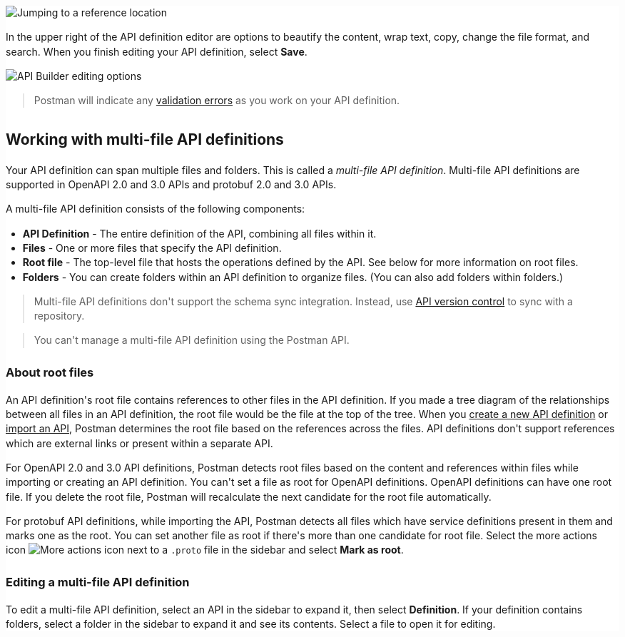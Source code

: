 <img alt="Jumping to a reference location" src="https://assets.postman.com/postman-docs/v10/api-builder-ref-jump-v10.jpg"/>

In the upper right of the API definition editor are options to beautify the content, wrap text, copy, change the file format, and search. When you finish editing your API definition, select **Save**.

<img alt="API Builder editing options" src="https://assets.postman.com/postman-docs/v10/api-builder-edit-options-v10.jpg"/>

> Postman will indicate any [validation errors](/docs/designing-and-developing-your-api/developing-an-api/validating-elements-against-schema/) as you work on your API definition.

## Working with multi-file API definitions

Your API definition can span multiple files and folders. This is called a _multi-file API definition_. Multi-file API definitions are supported in OpenAPI 2.0 and 3.0 APIs and protobuf 2.0 and 3.0 APIs.

A multi-file API definition consists of the following components:

* **API Definition** - The entire definition of the API, combining all files within it.
* **Files** - One or more files that specify the API definition.
* **Root file** - The top-level file that hosts the operations defined by the API. See below for more information on root files.
* **Folders** - You can create folders within an API definition to organize files. (You can also add folders within folders.)

> Multi-file API definitions don't support the schema sync integration. Instead, use [API version control](/docs/designing-and-developing-your-api/versioning-an-api/versioning-an-api-overview/) to sync with a repository.



> You can't manage a multi-file API definition using the Postman API.

### About root files

An API definition's root file contains references to other files in the API definition. If you made a tree diagram of the relationships between all files in an API definition, the root file would be the file at the top of the tree. When you [create a new API definition](/docs/designing-and-developing-your-api/creating-an-api/) or [import an API](/docs/designing-and-developing-your-api/importing-an-api/), Postman determines the root file based on the references across the files. API definitions don't support references which are external links or present within a separate API.

For OpenAPI 2.0 and 3.0 API definitions, Postman detects root files based on the content and references within files while importing or creating an API definition. You can't set a file as root for OpenAPI definitions. OpenAPI definitions can have one root file. If you delete the root file, Postman will recalculate the next candidate for the root file automatically.

For protobuf API definitions, while importing the API, Postman detects all files which have service definitions present in them and marks one as the root. You can set another file as root if there's more than one candidate for root file. Select the more actions icon <img alt="More actions icon" src="https://assets.postman.com/postman-docs/icon-more-actions-v9.jpg#icon" width="16px"> next to a `.proto` file in the sidebar and select **Mark as root**.

### Editing a multi-file API definition

To edit a multi-file API definition, select an API in the sidebar to expand it, then select **Definition**. If your definition contains folders, select a folder in the sidebar to expand it and see its contents. Select a file to open it for editing.
